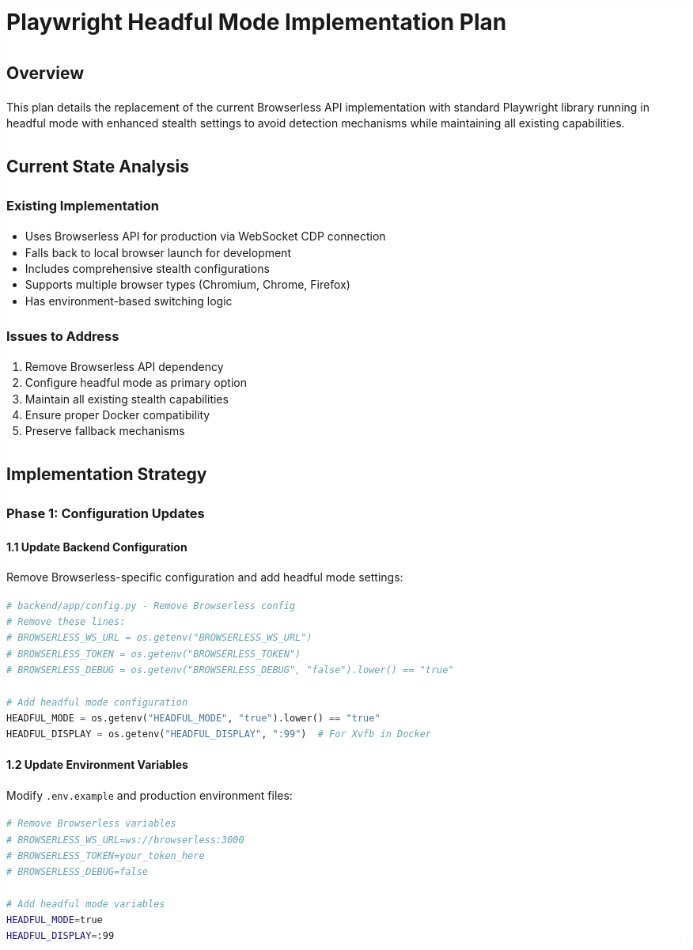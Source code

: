 # Playwright Headful Mode Implementation Plan

## Overview
This plan details the replacement of the current Browserless API implementation with standard Playwright library running in headful mode with enhanced stealth settings to avoid detection mechanisms while maintaining all existing capabilities.

## Current State Analysis

### Existing Implementation
- Uses Browserless API for production via WebSocket CDP connection
- Falls back to local browser launch for development
- Includes comprehensive stealth configurations
- Supports multiple browser types (Chromium, Chrome, Firefox)
- Has environment-based switching logic

### Issues to Address
1. Remove Browserless API dependency
2. Configure headful mode as primary option
3. Maintain all existing stealth capabilities
4. Ensure proper Docker compatibility
5. Preserve fallback mechanisms

## Implementation Strategy

### Phase 1: Configuration Updates

#### 1.1 Update Backend Configuration
Remove Browserless-specific configuration and add headful mode settings:

```python
# backend/app/config.py - Remove Browserless config
# Remove these lines:
# BROWSERLESS_WS_URL = os.getenv("BROWSERLESS_WS_URL")
# BROWSERLESS_TOKEN = os.getenv("BROWSERLESS_TOKEN") 
# BROWSERLESS_DEBUG = os.getenv("BROWSERLESS_DEBUG", "false").lower() == "true"

# Add headful mode configuration
HEADFUL_MODE = os.getenv("HEADFUL_MODE", "true").lower() == "true"
HEADFUL_DISPLAY = os.getenv("HEADFUL_DISPLAY", ":99")  # For Xvfb in Docker
```

#### 1.2 Update Environment Variables
Modify `.env.example` and production environment files:

```bash
# Remove Browserless variables
# BROWSERLESS_WS_URL=ws://browserless:3000
# BROWSERLESS_TOKEN=your_token_here
# BROWSERLESS_DEBUG=false

# Add headful mode variables
HEADFUL_MODE=true
HEADFUL_DISPLAY=:99
```
